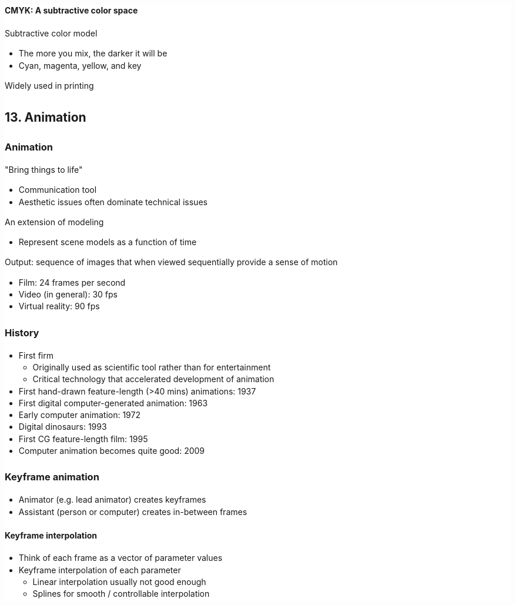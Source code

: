 

#### CMYK: A subtractive color space

Subtractive color model

* The more you mix, the darker it will be
* Cyan, magenta, yellow, and key

Widely used in printing



## 13. Animation

### 

### Animation

"Bring things to life"

* Communication tool
* Aesthetic issues often dominate technical issues

An extension of modeling 

* Represent scene models as a function of time

Output: sequence of images that when viewed sequentially provide a sense of motion

* Film: 24 frames per second
* Video (in general): 30 fps
* Virtual reality: 90 fps



### History

* First firm
  * Originally used as scientific tool rather than for entertainment
  * Critical technology that accelerated development of animation
* First hand-drawn feature-length (>40 mins) animations: 1937
* First digital computer-generated animation: 1963
* Early computer animation: 1972
* Digital dinosaurs: 1993
* First CG feature-length film: 1995
* Computer animation becomes quite good: 2009



### Keyframe animation

* Animator (e.g. lead animator) creates keyframes
* Assistant (person or computer) creates in-between frames 



#### Keyframe interpolation

* Think of each frame as a vector of parameter values
* Keyframe interpolation of each parameter
  * Linear interpolation usually not good enough
  * Splines for smooth / controllable interpolation
